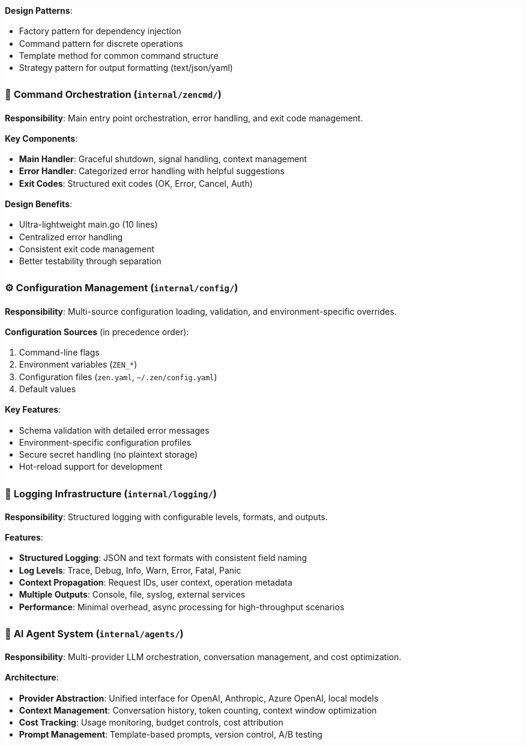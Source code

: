 **Design Patterns**:
- Factory pattern for dependency injection
- Command pattern for discrete operations
- Template method for common command structure
- Strategy pattern for output formatting (text/json/yaml)

### 🚀 **Command Orchestration (`internal/zencmd/`)**

**Responsibility**: Main entry point orchestration, error handling, and exit code management.

**Key Components**:
- **Main Handler**: Graceful shutdown, signal handling, context management
- **Error Handler**: Categorized error handling with helpful suggestions
- **Exit Codes**: Structured exit codes (OK, Error, Cancel, Auth)

**Design Benefits**:
- Ultra-lightweight main.go (10 lines)
- Centralized error handling
- Consistent exit code management
- Better testability through separation

### ⚙️ **Configuration Management (`internal/config/`)**

**Responsibility**: Multi-source configuration loading, validation, and environment-specific overrides.

**Configuration Sources** (in precedence order):
1. Command-line flags
2. Environment variables (`ZEN_*`)
3. Configuration files (`zen.yaml`, `~/.zen/config.yaml`)
4. Default values

**Key Features**:
- Schema validation with detailed error messages
- Environment-specific configuration profiles
- Secure secret handling (no plaintext storage)
- Hot-reload support for development

### 📝 **Logging Infrastructure (`internal/logging/`)**

**Responsibility**: Structured logging with configurable levels, formats, and outputs.

**Features**:
- **Structured Logging**: JSON and text formats with consistent field naming
- **Log Levels**: Trace, Debug, Info, Warn, Error, Fatal, Panic
- **Context Propagation**: Request IDs, user context, operation metadata
- **Multiple Outputs**: Console, file, syslog, external services
- **Performance**: Minimal overhead, async processing for high-throughput scenarios

### 🤖 **AI Agent System (`internal/agents/`)**

**Responsibility**: Multi-provider LLM orchestration, conversation management, and cost optimization.

**Architecture**:
- **Provider Abstraction**: Unified interface for OpenAI, Anthropic, Azure OpenAI, local models
- **Context Management**: Conversation history, token counting, context window optimization
- **Cost Tracking**: Usage monitoring, budget controls, cost attribution
- **Prompt Management**: Template-based prompts, version control, A/B testing
